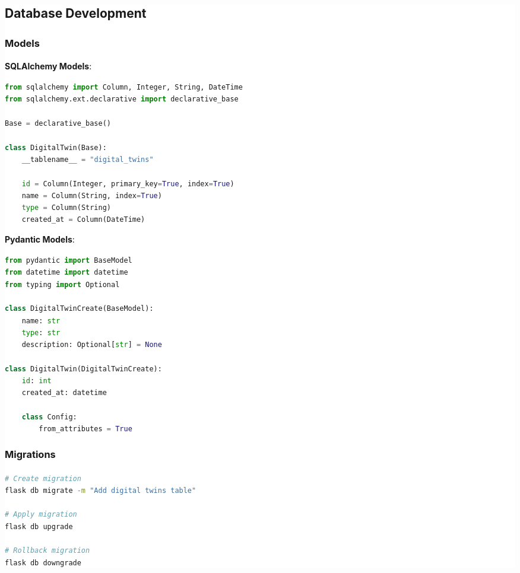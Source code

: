 ## Database Development

### Models

**SQLAlchemy Models**:
```python
from sqlalchemy import Column, Integer, String, DateTime
from sqlalchemy.ext.declarative import declarative_base

Base = declarative_base()

class DigitalTwin(Base):
    __tablename__ = "digital_twins"
    
    id = Column(Integer, primary_key=True, index=True)
    name = Column(String, index=True)
    type = Column(String)
    created_at = Column(DateTime)
```

**Pydantic Models**:
```python
from pydantic import BaseModel
from datetime import datetime
from typing import Optional

class DigitalTwinCreate(BaseModel):
    name: str
    type: str
    description: Optional[str] = None

class DigitalTwin(DigitalTwinCreate):
    id: int
    created_at: datetime
    
    class Config:
        from_attributes = True
```

### Migrations

```bash
# Create migration
flask db migrate -m "Add digital twins table"

# Apply migration
flask db upgrade

# Rollback migration
flask db downgrade
```
